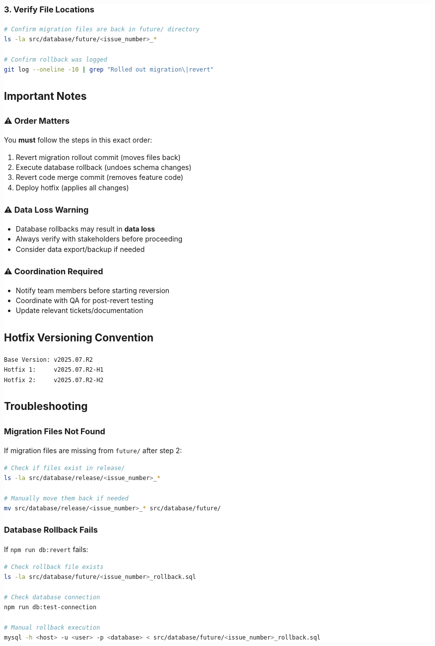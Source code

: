 ### 3. Verify File Locations
```bash
# Confirm migration files are back in future/ directory
ls -la src/database/future/<issue_number>_*

# Confirm rollback was logged
git log --oneline -10 | grep "Rolled out migration\|revert"
```

## Important Notes

### ⚠️ Order Matters
You **must** follow the steps in this exact order:
1. Revert migration rollout commit (moves files back)
2. Execute database rollback (undoes schema changes)  
3. Revert code merge commit (removes feature code)
4. Deploy hotfix (applies all changes)

### ⚠️ Data Loss Warning
- Database rollbacks may result in **data loss**
- Always verify with stakeholders before proceeding
- Consider data export/backup if needed

### ⚠️ Coordination Required
- Notify team members before starting reversion
- Coordinate with QA for post-revert testing
- Update relevant tickets/documentation

## Hotfix Versioning Convention

```
Base Version: v2025.07.R2
Hotfix 1:     v2025.07.R2-H1
Hotfix 2:     v2025.07.R2-H2
```

## Troubleshooting

### Migration Files Not Found
If migration files are missing from `future/` after step 2:
```bash
# Check if files exist in release/
ls -la src/database/release/<issue_number>_*

# Manually move them back if needed
mv src/database/release/<issue_number>_* src/database/future/
```

### Database Rollback Fails
If `npm run db:revert` fails:
```bash
# Check rollback file exists
ls -la src/database/future/<issue_number>_rollback.sql

# Check database connection
npm run db:test-connection

# Manual rollback execution
mysql -h <host> -u <user> -p <database> < src/database/future/<issue_number>_rollback.sql
```
